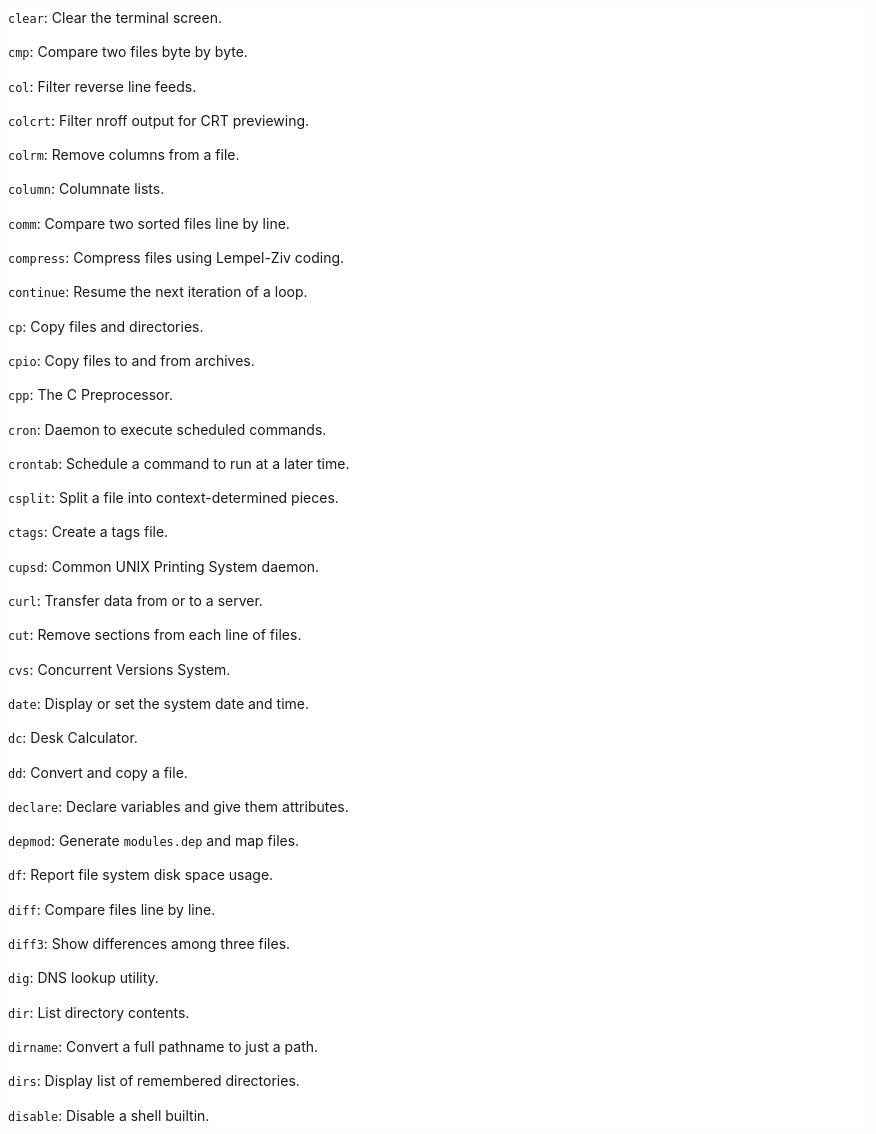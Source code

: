 `clear`: Clear the terminal screen.

`cmp`: Compare two files byte by byte.

`col`: Filter reverse line feeds.

`colcrt`: Filter nroff output for CRT previewing.

`colrm`: Remove columns from a file.

`column`: Columnate lists.

`comm`: Compare two sorted files line by line.

`compress`: Compress files using Lempel-Ziv coding.

`continue`: Resume the next iteration of a loop.

`cp`: Copy files and directories.

`cpio`: Copy files to and from archives.

`cpp`: The C Preprocessor.

`cron`: Daemon to execute scheduled commands.

`crontab`: Schedule a command to run at a later time.

`csplit`: Split a file into context-determined pieces.

`ctags`: Create a tags file.

`cupsd`: Common UNIX Printing System daemon.

`curl`: Transfer data from or to a server.

`cut`: Remove sections from each line of files.

`cvs`: Concurrent Versions System.

`date`: Display or set the system date and time.

`dc`: Desk Calculator.

`dd`: Convert and copy a file.

`declare`: Declare variables and give them attributes.

`depmod`: Generate `modules.dep` and map files.

`df`: Report file system disk space usage.

`diff`: Compare files line by line.

`diff3`: Show differences among three files.

`dig`: DNS lookup utility.

`dir`: List directory contents.

`dirname`: Convert a full pathname to just a path.

`dirs`: Display list of remembered directories.

`disable`: Disable a shell builtin.
